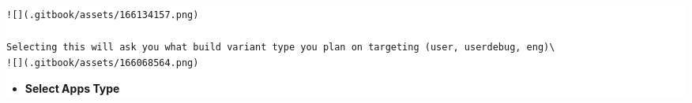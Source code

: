     ![](.gitbook/assets/166134157.png)

    Selecting this will ask you what build variant type you plan on targeting (user, userdebug, eng)\
    ![](.gitbook/assets/166068564.png)
*   **Select Apps Type**
